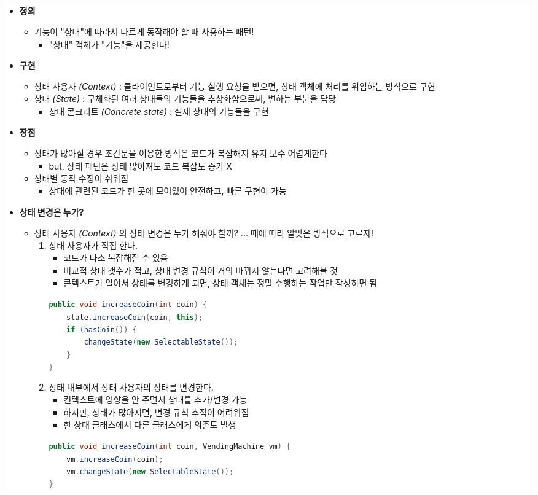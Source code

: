 - __정의__
    - 기능이 "상태"에 따라서 다르게 동작해야 할 때 사용하는 패턴!
        - "상태" 객체가 "기능"을 제공한다!

- __구현__
    - 상태 사용자 *(Context)* : 클라이언트로부터 기능 실행 요청을 받으면, 상태 객체에 처리를 위임하는 방식으로 구현 
    - 상태 *(State)* : 구체화된 여러 상태들의 기능들을 추상화함으로써, 변하는 부분을 담당
        - 상태 콘크리트 *(Concrete state)* : 실제 상태의 기능들을 구현
    
- __장점__
    - 상태가 많아질 경우 조건문을 이용한 방식은 코드가 복잡해져 유지 보수 어렵게한다
        - but, 상태 패턴은 상태 많아져도 코드 복잡도 증가 X
    - 상태별 동작 수정이 쉬워짐
        - 상태에 관련된 코드가 한 곳에 모여있어 안전하고, 빠른 구현이 가능

- __상태 변경은 누가?__
    - 상태 사용자 *(Context)* 의 상태 변경은 누가 해줘야 할까? ... 때에 따라 알맞은 방식으로 고르자!
        1. 상태 사용자가 직접 한다. 
            - 코드가 다소 복잡해질 수 있음
            - 비교적 상태 갯수가 적고, 상태 변경 규칙이 거의 바뀌지 않는다면 고려해볼 것 
            - 콘텍스트가 알아서 상태를 변경하게 되면, 상태 객체는 정말 수행하는 작업만 작성하면 됨
            ``` Java
            public void increaseCoin(int coin) {
                state.increaseCoin(coin, this);
                if (hasCoin()) {
                    changeState(new SelectableState());
                }
            }
            ```
        2. 상태 내부에서 상태 사용자의 상태를 변경한다. 
            - 컨텍스트에 영향을 안 주면서 상태를 추가/변경 가능
            - 하지만, 상태가 많아지면, 변경 규칙 추적이 어려워짐
            - 한 상태 클래스에서 다른 클래스에게 의존도 발생
            ``` Java 
            public void increaseCoin(int coin, VendingMachine vm) {
                vm.increaseCoin(coin);
                vm.changeState(new SelectableState());
            }
            ```
